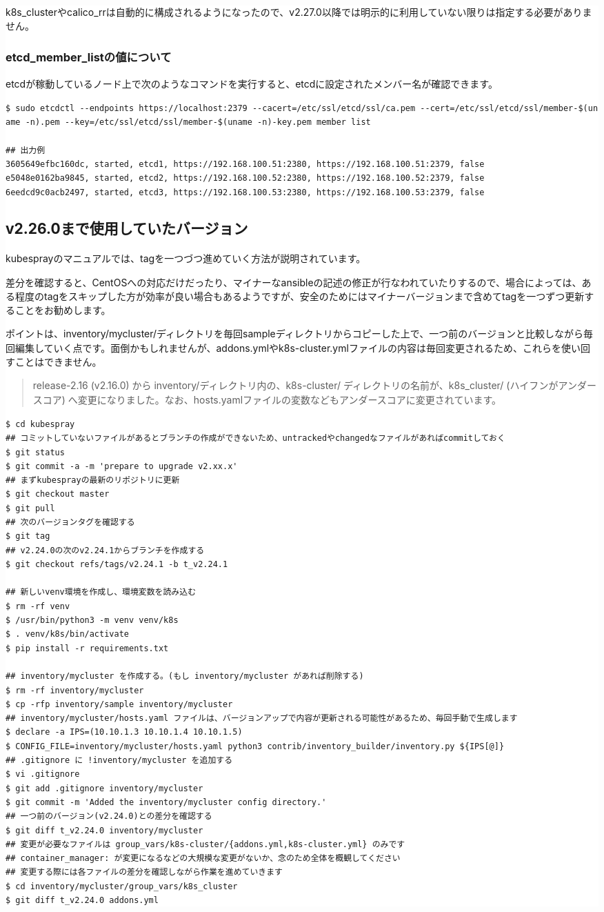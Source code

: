 k8s_clusterやcalico_rrは自動的に構成されるようになったので、v2.27.0以降では明示的に利用していない限りは指定する必要がありません。

### etcd_member_listの値について

etcdが稼動しているノード上で次のようなコマンドを実行すると、etcdに設定されたメンバー名が確認できます。

```bash:TLSの設定
$ sudo etcdctl --endpoints https://localhost:2379 --cacert=/etc/ssl/etcd/ssl/ca.pem --cert=/etc/ssl/etcd/ssl/member-$(uname -n).pem --key=/etc/ssl/etcd/ssl/member-$(uname -n)-key.pem member list

## 出力例
3605649efbc160dc, started, etcd1, https://192.168.100.51:2380, https://192.168.100.51:2379, false
e5048e0162ba9845, started, etcd2, https://192.168.100.52:2380, https://192.168.100.52:2379, false
6eedcd9c0acb2497, started, etcd3, https://192.168.100.53:2380, https://192.168.100.53:2379, false
```

## v2.26.0まで使用していたバージョン

kubesprayのマニュアルでは、tagを一つづつ進めていく方法が説明されています。

差分を確認すると、CentOSへの対応だけだったり、マイナーなansibleの記述の修正が行なわれていたりするので、場合によっては、ある程度のtagをスキップした方が効率が良い場合もあるようですが、安全のためにはマイナーバージョンまで含めてtagを一つずつ更新することをお勧めします。

ポイントは、inventory/mycluster/ディレクトリを毎回sampleディレクトリからコピーした上で、一つ前のバージョンと比較しながら毎回編集していく点です。面倒かもしれませんが、addons.ymlやk8s-cluster.ymlファイルの内容は毎回変更されるため、これらを使い回すことはできません。

> release-2.16 (v2.16.0) から inventory/ディレクトリ内の、k8s-cluster/ ディレクトリの名前が、k8s_cluster/ (ハイフンがアンダースコア) へ変更になりました。なお、hosts.yamlファイルの変数などもアンダースコアに変更されています。

```bash:
$ cd kubespray
## コミットしていないファイルがあるとブランチの作成ができないため、untrackedやchangedなファイルがあればcommitしておく
$ git status
$ git commit -a -m 'prepare to upgrade v2.xx.x'
## まずkubesprayの最新のリポジトリに更新
$ git checkout master
$ git pull
## 次のバージョンタグを確認する
$ git tag
## v2.24.0の次のv2.24.1からブランチを作成する
$ git checkout refs/tags/v2.24.1 -b t_v2.24.1

## 新しいvenv環境を作成し、環境変数を読み込む
$ rm -rf venv
$ /usr/bin/python3 -m venv venv/k8s
$ . venv/k8s/bin/activate
$ pip install -r requirements.txt

## inventory/mycluster を作成する。(もし inventory/mycluster があれば削除する)
$ rm -rf inventory/mycluster
$ cp -rfp inventory/sample inventory/mycluster
## inventory/mycluster/hosts.yaml ファイルは、バージョンアップで内容が更新される可能性があるため、毎回手動で生成します
$ declare -a IPS=(10.10.1.3 10.10.1.4 10.10.1.5)
$ CONFIG_FILE=inventory/mycluster/hosts.yaml python3 contrib/inventory_builder/inventory.py ${IPS[@]}
## .gitignore に !inventory/mycluster を追加する
$ vi .gitignore
$ git add .gitignore inventory/mycluster
$ git commit -m 'Added the inventory/mycluster config directory.'
## 一つ前のバージョン(v2.24.0)との差分を確認する
$ git diff t_v2.24.0 inventory/mycluster
## 変更が必要なファイルは group_vars/k8s-cluster/{addons.yml,k8s-cluster.yml} のみです
## container_manager: が変更になるなどの大規模な変更がないか、念のため全体を概観してください
## 変更する際には各ファイルの差分を確認しながら作業を進めていきます
$ cd inventory/mycluster/group_vars/k8s_cluster
$ git diff t_v2.24.0 addons.yml
```